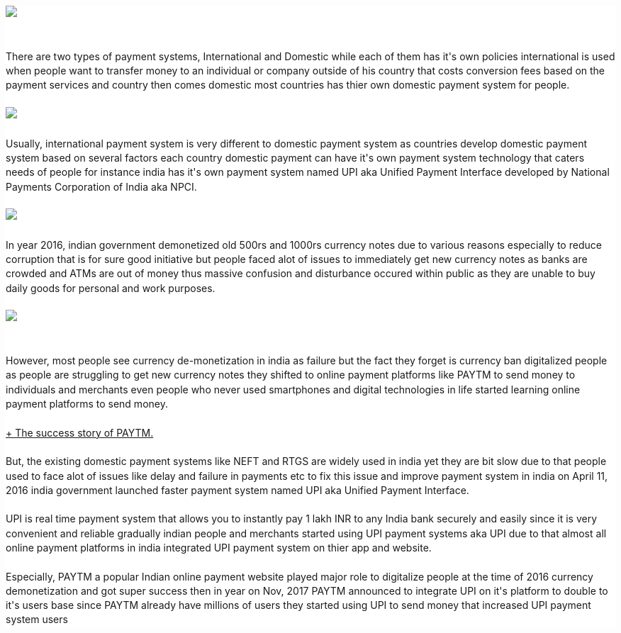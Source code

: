 <div class="separator" data-original-attrs="{&quot;style&quot;:&quot;&quot;}"><a data-original-attrs="{&quot;data-original-href&quot;:&quot;https://lh3.googleusercontent.com/-q_uwcD5umnM/YrTMiaMXAMI/AAAAAAAAMC4/TAIRVgdxt6Iw11C096k_0Jxw4wolBrAzACNcBGAsYHQ/s1600/1656016006428226-0.png&quot;,&quot;style&quot;:&quot;&quot;}" href="https://www.blogger.com/blog/post/edit/8984889699081605598/6342143997912645611#"><img border="0" src="https://lh3.googleusercontent.com/-q_uwcD5umnM/YrTMiaMXAMI/AAAAAAAAMC4/TAIRVgdxt6Iw11C096k_0Jxw4wolBrAzACNcBGAsYHQ/s1600/1656016006428226-0.png" width="400"></a></div><div><br></div><div><br></div><div>There are two types of payment systems, International and Domestic while each of them has it's own policies international is used when people want to transfer money to an individual or company outside of his country that costs conversion fees based on the payment services and country then comes domestic most countries has thier own domestic payment system for people.</div><div><br></div><div><div class="separator" data-original-attrs="{&quot;style&quot;:&quot;&quot;}"><a data-original-attrs="{&quot;data-original-href&quot;:&quot;https://lh3.googleusercontent.com/-s6vGWeCAqog/YrTMhs41kCI/AAAAAAAAMC0/8nQDstWFTMoTcL8J97OtPUyCDyiFHNkzwCNcBGAsYHQ/s1600/1656016002464138-1.png&quot;,&quot;style&quot;:&quot;&quot;}" href="https://www.blogger.com/blog/post/edit/8984889699081605598/6342143997912645611#"><img border="0" src="https://lh3.googleusercontent.com/-s6vGWeCAqog/YrTMhs41kCI/AAAAAAAAMC0/8nQDstWFTMoTcL8J97OtPUyCDyiFHNkzwCNcBGAsYHQ/s1600/1656016002464138-1.png" width="400"></a></div><br></div><div>Usually, international payment system is very different to domestic payment system as countries develop domestic payment system based on several factors each country domestic payment can have it's own payment system technology that caters needs of people for instance india has it's own payment system named UPI aka Unified Payment Interface developed by National Payments Corporation of India aka NPCI.</div><div><br></div><div><div class="separator" data-original-attrs="{&quot;style&quot;:&quot;&quot;}"><a data-original-attrs="{&quot;data-original-href&quot;:&quot;https://lh3.googleusercontent.com/-O7E5glRsZ-Y/YrTMgsIHqgI/AAAAAAAAMCw/Ld_r_zxNFPsGEj65vdptllYe2pUhxZGoACNcBGAsYHQ/s1600/1656015997622703-2.png&quot;,&quot;style&quot;:&quot;&quot;}" href="https://www.blogger.com/blog/post/edit/8984889699081605598/6342143997912645611#"><img border="0" src="https://lh3.googleusercontent.com/-O7E5glRsZ-Y/YrTMgsIHqgI/AAAAAAAAMCw/Ld_r_zxNFPsGEj65vdptllYe2pUhxZGoACNcBGAsYHQ/s1600/1656015997622703-2.png" width="400"></a></div><br></div><div>In year 2016, indian government demonetized old 500rs and 1000rs currency notes due to various reasons especially to reduce corruption that is for sure good initiative but people faced alot of issues to immediately get new currency notes as banks are crowded and ATMs are out of money thus massive confusion and disturbance occured within public as they are unable to buy daily goods for personal and work purposes.</div><div><br></div><div><div class="separator" data-original-attrs="{&quot;style&quot;:&quot;&quot;}"><a data-original-attrs="{&quot;data-original-href&quot;:&quot;https://lh3.googleusercontent.com/-iO0TP4XtDXA/YrTMfd2jTsI/AAAAAAAAMCs/qGk3iW0inZUVbV410nZIwXtQBPt7jFWnACNcBGAsYHQ/s1600/1656015993998030-3.png&quot;,&quot;style&quot;:&quot;&quot;}" href="https://www.blogger.com/blog/post/edit/8984889699081605598/6342143997912645611#"><img border="0" src="https://lh3.googleusercontent.com/-iO0TP4XtDXA/YrTMfd2jTsI/AAAAAAAAMCs/qGk3iW0inZUVbV410nZIwXtQBPt7jFWnACNcBGAsYHQ/s1600/1656015993998030-3.png" width="400"></a></div><br></div><div><br></div><div>However, most people see currency de-monetization in india as failure but the fact they forget is currency ban digitalized people as people are struggling to get new currency notes they shifted to online payment platforms like PAYTM to send money to individuals and merchants even people who never used smartphones and digital technologies in life started learning online payment platforms to send money.</div><div><br></div><div><a data-original-attrs="{&quot;data-original-href&quot;:&quot;https://www.techtracker.in/2021/02/paytm-indias-popular-bill-payment.html&quot;}" href="https://www.blogger.com/blog/post/edit/8984889699081605598/6342143997912645611#">+ The success story of PAYTM.</a></div><div><br></div><div>But, the existing domestic payment systems like NEFT and RTGS are widely used in india yet they are bit slow due to that people used to face alot of issues like delay and failure in payments etc to fix this issue and improve payment system in india on April 11, 2016 india government launched faster payment system named UPI aka Unified Payment Interface.</div><div><br></div><div>UPI is real time payment system that allows you to instantly pay 1 lakh INR to any India bank securely and easily since it is very convenient and reliable gradually indian people and merchants started using UPI payment systems aka UPI due to that almost all online payment platforms in india integrated UPI payment system on thier app and website.</div><div><br></div><div>Especially, PAYTM a popular Indian online payment website played major role to digitalize people at the time of 2016 currency demonetization and got super success then in year on Nov, 2017 PAYTM announced to integrate UPI on it's platform to double to it's users base since PAYTM already have millions of users they started using UPI to send money that increased UPI payment system users